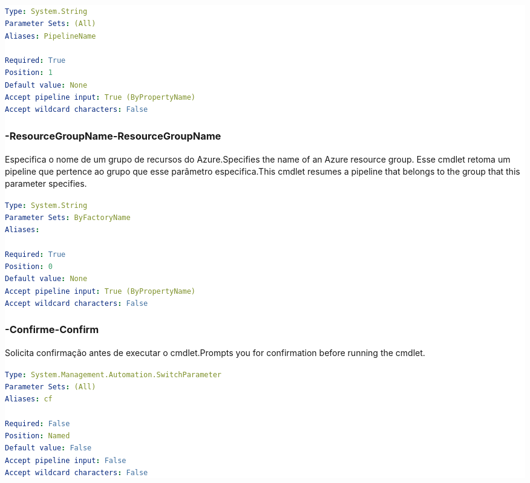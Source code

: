 ```yaml
Type: System.String
Parameter Sets: (All)
Aliases: PipelineName

Required: True
Position: 1
Default value: None
Accept pipeline input: True (ByPropertyName)
Accept wildcard characters: False
```

### <span data-ttu-id="51a93-128">-ResourceGroupName</span><span class="sxs-lookup"><span data-stu-id="51a93-128">-ResourceGroupName</span></span>
<span data-ttu-id="51a93-129">Especifica o nome de um grupo de recursos do Azure.</span><span class="sxs-lookup"><span data-stu-id="51a93-129">Specifies the name of an Azure resource group.</span></span>
<span data-ttu-id="51a93-130">Esse cmdlet retoma um pipeline que pertence ao grupo que esse parâmetro especifica.</span><span class="sxs-lookup"><span data-stu-id="51a93-130">This cmdlet resumes a pipeline that belongs to the group that this parameter specifies.</span></span>

```yaml
Type: System.String
Parameter Sets: ByFactoryName
Aliases:

Required: True
Position: 0
Default value: None
Accept pipeline input: True (ByPropertyName)
Accept wildcard characters: False
```

### <span data-ttu-id="51a93-131">-Confirme</span><span class="sxs-lookup"><span data-stu-id="51a93-131">-Confirm</span></span>
<span data-ttu-id="51a93-132">Solicita confirmação antes de executar o cmdlet.</span><span class="sxs-lookup"><span data-stu-id="51a93-132">Prompts you for confirmation before running the cmdlet.</span></span>

```yaml
Type: System.Management.Automation.SwitchParameter
Parameter Sets: (All)
Aliases: cf

Required: False
Position: Named
Default value: False
Accept pipeline input: False
Accept wildcard characters: False
```
